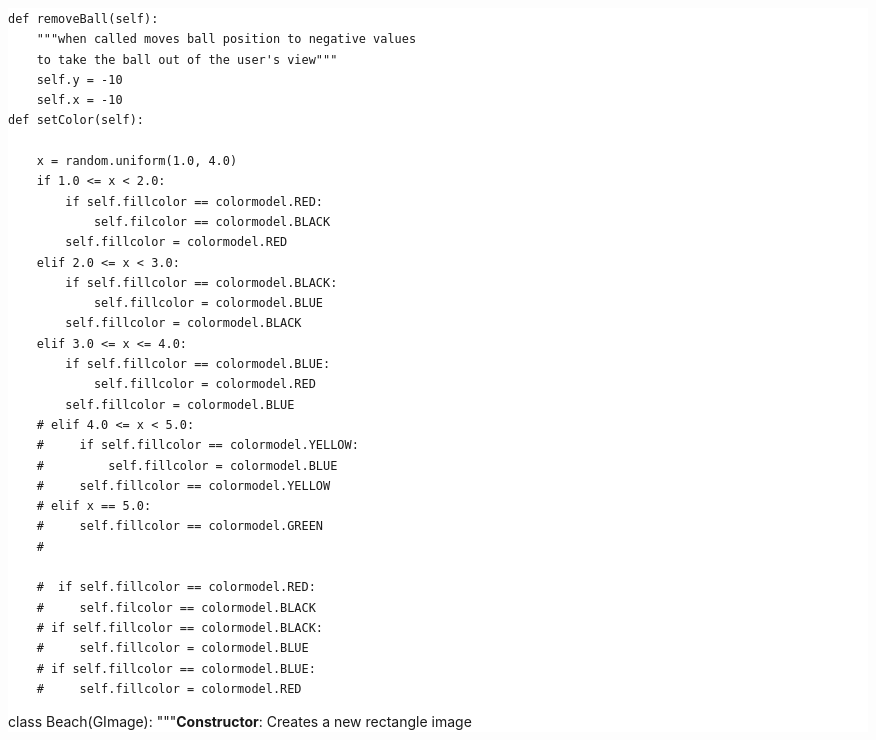     def removeBall(self):
        """when called moves ball position to negative values
        to take the ball out of the user's view"""
        self.y = -10
        self.x = -10
    def setColor(self):
       
        x = random.uniform(1.0, 4.0)
        if 1.0 <= x < 2.0:
            if self.fillcolor == colormodel.RED:
                self.filcolor == colormodel.BLACK
            self.fillcolor = colormodel.RED
        elif 2.0 <= x < 3.0:
            if self.fillcolor == colormodel.BLACK:
                self.fillcolor = colormodel.BLUE
            self.fillcolor = colormodel.BLACK
        elif 3.0 <= x <= 4.0:
            if self.fillcolor == colormodel.BLUE:
                self.fillcolor = colormodel.RED
            self.fillcolor = colormodel.BLUE
        # elif 4.0 <= x < 5.0:
        #     if self.fillcolor == colormodel.YELLOW:
        #         self.fillcolor = colormodel.BLUE
        #     self.fillcolor == colormodel.YELLOW
        # elif x == 5.0:
        #     self.fillcolor == colormodel.GREEN
        #     
            
        #  if self.fillcolor == colormodel.RED:
        #     self.filcolor == colormodel.BLACK
        # if self.fillcolor == colormodel.BLACK:
        #     self.fillcolor = colormodel.BLUE
        # if self.fillcolor == colormodel.BLUE:
        #     self.fillcolor = colormodel.RED   
class Beach(GImage):
    """**Constructor**: Creates a new rectangle image
        